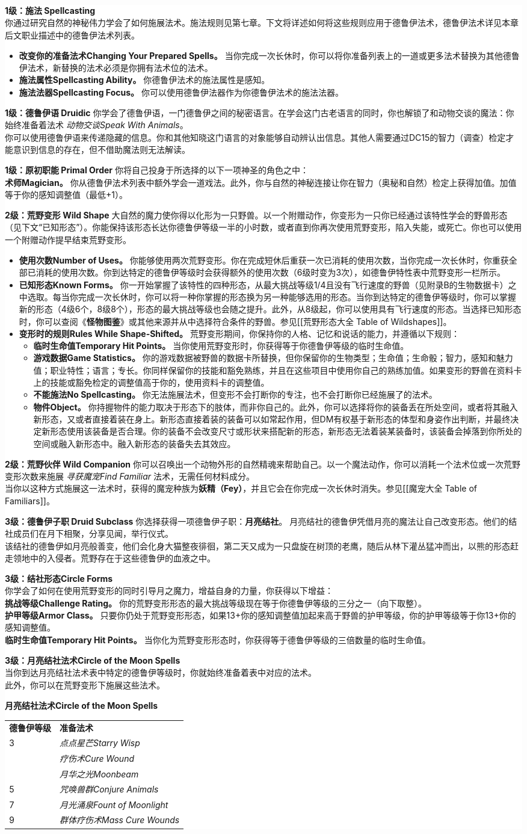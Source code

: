 **1级：施法 Spellcasting**  
你通过研究自然的神秘伟力学会了如何施展法术。施法规则见第七章。下文将详述如何将这些规则应用于德鲁伊法术，德鲁伊法术详见本章后文职业描述中的德鲁伊法术列表。  
- **改变你的准备法术Changing Your Prepared Spells。** 当你完成一次长休时，你可以将你准备列表上的一道或更多法术替换为其他德鲁伊法术，新替换的法术必须是你拥有法术位的法术。
- **施法属性Spellcasting Ability。** 你德鲁伊法术的施法属性是感知。  
- **施法法器Spellcasting Focus。** 你可以使用德鲁伊法器作为你德鲁伊法术的施法法器。

**1级：德鲁伊语 Druidic**
你学会了德鲁伊语，一门德鲁伊之间的秘密语言。在学会这门古老语言的同时，你也解锁了和动物交谈的魔法：你始终准备着法术 _动物交谈Speak With Animals_。  
你可以使用德鲁伊语来传递隐藏的信息。你和其他知晓这门语言的对象能够自动辨认出信息。其他人需要通过DC15的智力（调查）检定才能意识到信息的存在，但不借助魔法则无法解读。

**1级：原初职能 Primal Order**
你将自己投身于所选择的以下一项神圣的角色之中：  
**术师Magician。** 你从德鲁伊法术列表中额外学会一道戏法。此外，你与自然的神秘连接让你在智力（奥秘和自然）检定上获得加值。加值等于你的感知调整值（最低+1）。  

**2级：荒野变形 Wild Shape**
大自然的魔力使你得以化形为一只野兽。以一个附赠动作，你变形为一只你已经通过该特性学会的野兽形态（见下文“已知形态”）。你能保持该形态长达你德鲁伊等级一半的小时数，或者直到你再次使用荒野变形，陷入失能，或死亡。你也可以使用一个附赠动作提早结束荒野变形。  
- **使用次数Number of Uses。** 你能够使用两次荒野变形。你在完成短休后重获一次已消耗的使用次数，当你完成一次长休时，你重获全部已消耗的使用次数。你到达特定的德鲁伊等级时会获得额外的使用次数（6级时变为3次），如德鲁伊特性表中荒野变形一栏所示。  
- **已知形态Known Forms。** 你一开始掌握了该特性的四种形态，从最大挑战等级1/4且没有飞行速度的野兽（见附录B的生物数据卡）之中选取。每当你完成一次长休时，你可以将一种你掌握的形态换为另一种能够选用的形态。当你到达特定的德鲁伊等级时，你可以掌握新的形态（4级6个，8级8个），形态的最大挑战等级也会随之提升。此外，从8级起，你可以使用具有飞行速度的形态。当选择已知形态时，你可以查阅《**怪物图鉴**》或其他来源并从中选择符合条件的野兽。参见[[荒野形态大全 Table of Wildshapes]]。
- **变形时的规则Rules While Shape-Shifted。** 荒野变形期间，你保持你的人格、记忆和说话的能力，并遵循以下规则：
	- **临时生命值Temporary Hit Points。** 当你使用荒野变形时，你获得等于你德鲁伊等级的临时生命值。  
	- **游戏数据Game Statistics。** 你的游戏数据被野兽的数据卡所替换，但你保留你的生物类型；生命值；生命骰；智力，感知和魅力值；职业特性；语言；专长。你同样保留你的技能和豁免熟练，并且在这些项目中使用你自己的熟练加值。如果变形的野兽在资料卡上的技能或豁免检定的调整值高于你的，使用资料卡的调整值。  
	- **不能施法No Spellcasting。** 你无法施展法术，但变形不会打断你的专注，也不会打断你已经施展了的法术。  
	- **物件Object。** 你持握物件的能力取决于形态下的肢体，而非你自己的。此外，你可以选择将你的装备丢在所处空间，或者将其融入新形态，又或者直接着装在身上。新形态直接着装的装备可以如常起作用，但DM有权基于新形态的体型和身姿作出判断，并最终决定新形态使用该装备是否合理。你的装备不会改变尺寸或形状来搭配新的形态，新形态无法着装某装备时，该装备会掉落到你所处的空间或融入新形态中。融入新形态的装备失去其效应。

**2级：荒野伙伴 Wild Companion**
你可以召唤出一个动物外形的自然精魂来帮助自己。以一个魔法动作，你可以消耗一个法术位或一次荒野变形次数来施展 _寻获魔宠Find Familiar_ 法术，无需任何材料成分。  
当你以这种方式施展这一法术时，获得的魔宠种族为**妖精（Fey）**，并且它会在你完成一次长休时消失。参见[[魔宠大全 Table of Familiars]]。

**3级：德鲁伊子职 Druid Subclass**
你选择获得一项德鲁伊子职：**月亮结社**。
月亮结社的德鲁伊凭借月亮的魔法让自己改变形态。他们的结社成员们在月下相聚，分享见闻，举行仪式。  
该结社的德鲁伊如月亮般善变，他们会化身大猫整夜徘徊，第二天又成为一只盘旋在树顶的老鹰，随后从林下灌丛猛冲而出，以熊的形态赶走领地中的入侵者。荒野存在于这些德鲁伊的血液之中。

**3级：结社形态Circle Forms**  
你学会了如何在使用荒野变形的同时引导月之魔力，增益自身的力量，你获得以下增益：  
**挑战等级Challenge Rating。** 你的荒野变形形态的最大挑战等级现在等于你德鲁伊等级的三分之一（向下取整）。  
**护甲等级Armor Class。** 只要你仍处于荒野变形形态，如果13+你的感知调整值加起来高于野兽的护甲等级，你的护甲等级等于你13+你的感知调整值。  
**临时生命值Temporary Hit Points。** 当你化为荒野变形形态时，你获得等于德鲁伊等级的三倍数量的临时生命值。

**3级：月亮结社法术Circle of the Moon Spells**  
当你到达月亮结社法术表中特定的德鲁伊等级时，你就始终准备着表中对应的法术。  
此外，你可以在荒野变形下施展这些法术。

**月亮结社法术Circle of the Moon Spells**

|           |                          |
| --------- | ------------------------ |
| **德鲁伊等级** | **准备法术**                 |
| 3         | _点点星芒Starry Wisp_        |
|           | _疗伤术Cure Wound_          |
|           | _月华之光Moonbeam_           |
| 5         | _咒唤兽群Conjure Animals_    |
| 7         | _月光涌泉Fount of Moonlight_ |
| 9         | _群体疗伤术Mass Cure Wounds_  |
